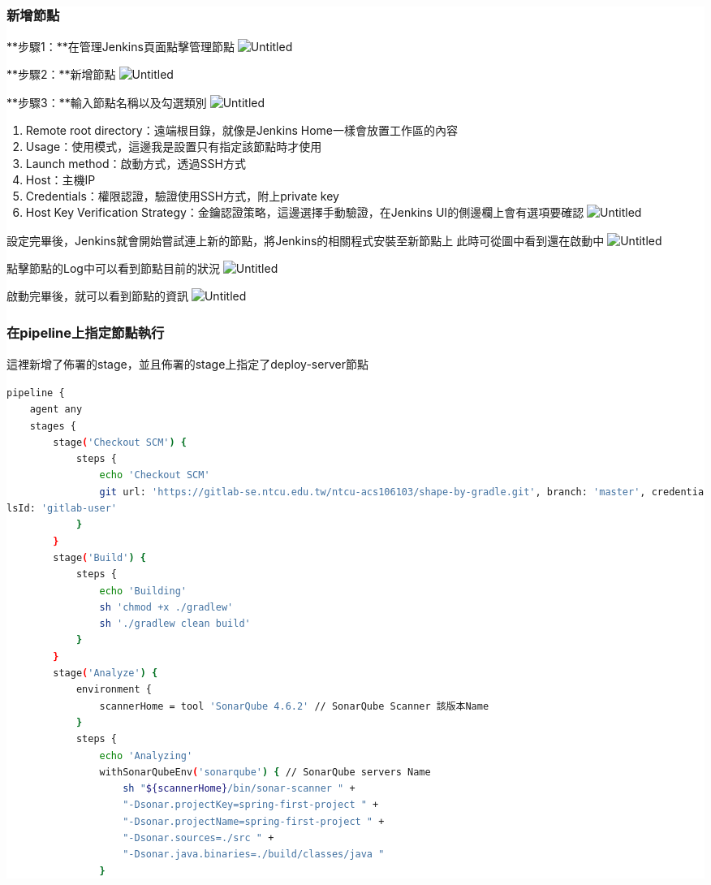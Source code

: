 ### 新增節點
**步驟1：**在管理Jenkins頁面點擊管理節點
![Untitled](https://cdn.jsdelivr.net/gh/sp12893678/blog@gh-pages/img/devops-cicd/devops-cicd-jenkins-node-add.jpg)

**步驟2：**新增節點
![Untitled](https://cdn.jsdelivr.net/gh/sp12893678/blog@gh-pages/img/devops-cicd/devops-cicd-jenkins-node-new.jpg)

**步驟3：**輸入節點名稱以及勾選類別
![Untitled](https://cdn.jsdelivr.net/gh/sp12893678/blog@gh-pages/img/devops-cicd/devops-cicd-jenkins-node-new-1.jpg)

1. Remote root directory：遠端根目錄，就像是Jenkins Home一樣會放置工作區的內容
2. Usage：使用模式，這邊我是設置只有指定該節點時才使用
3. Launch method：啟動方式，透過SSH方式
4. Host：主機IP
5. Credentials：權限認證，驗證使用SSH方式，附上private key
6. Host Key Verification Strategy：金鑰認證策略，這邊選擇手動驗證，在Jenkins UI的側邊欄上會有選項要確認
![Untitled](https://cdn.jsdelivr.net/gh/sp12893678/blog@gh-pages/img/devops-cicd/devops-cicd-jenkins-node-new-2.jpg)

設定完畢後，Jenkins就會開始嘗試連上新的節點，將Jenkins的相關程式安裝至新節點上
此時可從圖中看到還在啟動中
![Untitled](https://cdn.jsdelivr.net/gh/sp12893678/blog@gh-pages/img/devops-cicd/devops-cicd-jenkins-node-new-3.jpg)

點擊節點的Log中可以看到節點目前的狀況
![Untitled](https://cdn.jsdelivr.net/gh/sp12893678/blog@gh-pages/img/devops-cicd/devops-cicd-jenkins-node-new-4.jpg)

啟動完畢後，就可以看到節點的資訊
![Untitled](https://cdn.jsdelivr.net/gh/sp12893678/blog@gh-pages/img/devops-cicd/devops-cicd-jenkins-node-new-5.jpg)

### 在pipeline上指定節點執行
這裡新增了佈署的stage，並且佈署的stage上指定了deploy-server節點
```bash
pipeline {
    agent any
    stages {
        stage('Checkout SCM') {
            steps {
                echo 'Checkout SCM'
                git url: 'https://gitlab-se.ntcu.edu.tw/ntcu-acs106103/shape-by-gradle.git', branch: 'master', credentialsId: 'gitlab-user'   
            }
        }
        stage('Build') {
            steps {
                echo 'Building'
                sh 'chmod +x ./gradlew'
                sh './gradlew clean build'	
            }
        }
        stage('Analyze') {
            environment {
                scannerHome = tool 'SonarQube 4.6.2' // SonarQube Scanner 該版本Name
            }
            steps {
                echo 'Analyzing'
                withSonarQubeEnv('sonarqube') { // SonarQube servers Name
                    sh "${scannerHome}/bin/sonar-scanner " +
                    "-Dsonar.projectKey=spring-first-project " +
                    "-Dsonar.projectName=spring-first-project " +
                    "-Dsonar.sources=./src " +
                    "-Dsonar.java.binaries=./build/classes/java "
                }
```